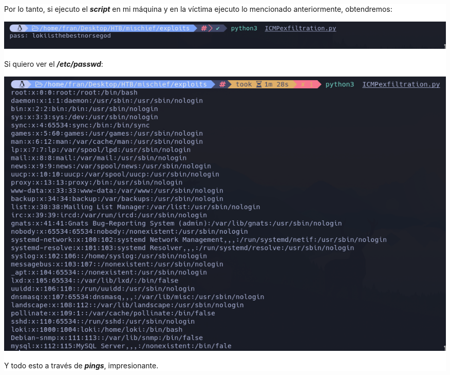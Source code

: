 Por lo tanto, si ejecuto el ***script*** en mi máquina y en la víctima ejecuto lo mencionado anteriormente, obtendremos:

<img src="/photos/2022-10-14-Mischief-WriteUp/credential.png"  />  

Si quiero ver el ***/etc/passwd***:

<img src="/photos/2022-10-14-Mischief-WriteUp/passwd.png"  />  

Y todo esto a través de ***pings***, impresionante.

